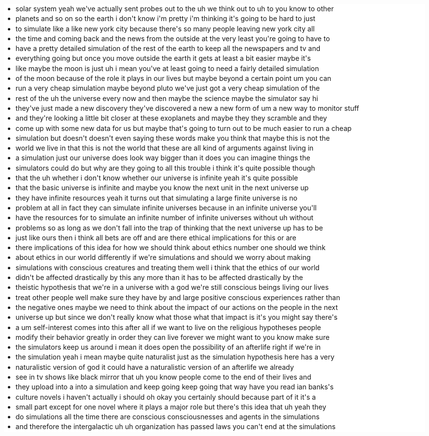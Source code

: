 *  solar system yeah we've actually sent probes out to the uh we think out to uh to you know to other
*  planets and so on so the earth i don't know i'm pretty i'm thinking it's going to be hard to just
*  to simulate like a like new york city because there's so many people leaving new york city all
*  the time and coming back and the news from the outside at the very least you're going to have to
*  have a pretty detailed simulation of the rest of the earth to keep all the newspapers and tv and
*  everything going but once you move outside the earth it gets at least a bit easier maybe it's
*  like maybe the moon is just uh i mean you've at least going to need a fairly detailed simulation
*  of the moon because of the role it plays in our lives but maybe beyond a certain point um you can
*  run a very cheap simulation maybe beyond pluto we've just got a very cheap simulation of the
*  rest of the uh the universe every now and then maybe the science maybe the simulator say hi
*  they've just made a new discovery they've discovered a new a new form of um a new way to monitor stuff
*  and they're looking a little bit closer at these exoplanets and maybe they they scramble and they
*  come up with some new data for us but maybe that's going to turn out to be much easier to run a cheap
*  simulation but doesn't doesn't even saying these words make you think that maybe this is not the
*  world we live in that this is not the world that these are all kind of arguments against living in
*  a simulation just our universe does look way bigger than it does you can imagine things the
*  simulators could do but why are they going to all this trouble i think it's quite possible though
*  that the uh whether i don't know whether our universe is infinite yeah it's quite possible
*  that the basic universe is infinite and maybe you know the next unit in the next universe up
*  they have infinite resources yeah it turns out that simulating a large finite universe is no
*  problem at all in fact they can simulate infinite universes because in an infinite universe you'll
*  have the resources for to simulate an infinite number of infinite universes without uh without
*  problems so as long as we don't fall into the trap of thinking that the next universe up has to be
*  just like ours then i think all bets are off and are there ethical implications for this or are
*  there implications of this idea for how we should think about ethics number one should we think
*  about ethics in our world differently if we're simulations and should we worry about making
*  simulations with conscious creatures and treating them well i think that the ethics of our world
*  didn't be affected drastically by this any more than it has to be affected drastically by the
*  theistic hypothesis that we're in a universe with a god we're still conscious beings living our lives
*  treat other people well make sure they have by and large positive conscious experiences rather than
*  the negative ones maybe we need to think about the impact of our actions on the people in the next
*  universe up but since we don't really know what those what that impact is it's you might say there's
*  a um self-interest comes into this after all if we want to live on the religious hypotheses people
*  modify their behavior greatly in order they can live forever we might want to you know make sure
*  the simulators keep us around i mean it does open the possibility of an afterlife right if we're in
*  the simulation yeah i mean maybe quite naturalist just as the simulation hypothesis here has a very
*  naturalistic version of god it could have a naturalistic version of an afterlife we already
*  see in tv shows like black mirror that uh you know people come to the end of their lives and
*  they upload into a into a simulation and keep going keep going that way have you read ian banks's
*  culture novels i haven't actually i should oh okay you certainly should because part of it it's a
*  small part except for one novel where it plays a major role but there's this idea that uh yeah they
*  do simulations all the time there are conscious consciousnesses and agents in the simulations
*  and therefore the intergalactic uh uh organization has passed laws you can't end at the simulations